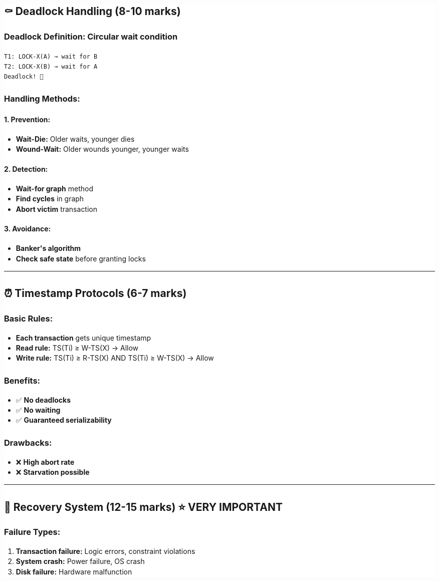 ## ⚰️ Deadlock Handling (8-10 marks)

### **Deadlock Definition:** Circular wait condition
```
T1: LOCK-X(A) → wait for B
T2: LOCK-X(B) → wait for A
Deadlock! 🔄
```

### **Handling Methods:**

#### **1. Prevention:**
- **Wait-Die:** Older waits, younger dies
- **Wound-Wait:** Older wounds younger, younger waits

#### **2. Detection:**
- **Wait-for graph** method
- **Find cycles** in graph
- **Abort victim** transaction

#### **3. Avoidance:**
- **Banker's algorithm**
- **Check safe state** before granting locks

---

## ⏰ Timestamp Protocols (6-7 marks)

### **Basic Rules:**
- **Each transaction** gets unique timestamp
- **Read rule:** TS(Ti) ≥ W-TS(X) → Allow
- **Write rule:** TS(Ti) ≥ R-TS(X) AND TS(Ti) ≥ W-TS(X) → Allow

### **Benefits:**
- ✅ **No deadlocks**
- ✅ **No waiting**
- ✅ **Guaranteed serializability**

### **Drawbacks:**
- ❌ **High abort rate**
- ❌ **Starvation possible**

---

## 🔧 Recovery System (12-15 marks) ⭐ VERY IMPORTANT

### **Failure Types:**
1. **Transaction failure:** Logic errors, constraint violations
2. **System crash:** Power failure, OS crash
3. **Disk failure:** Hardware malfunction
